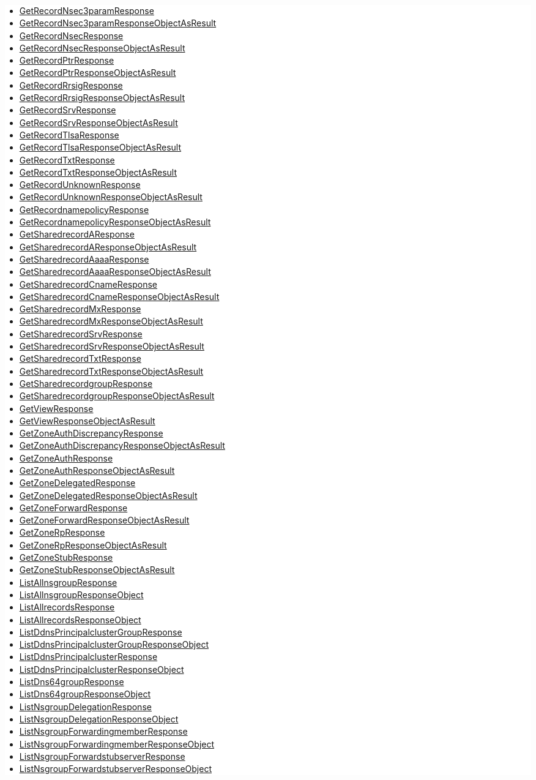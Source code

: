  - [GetRecordNsec3paramResponse](docs/GetRecordNsec3paramResponse.md)
 - [GetRecordNsec3paramResponseObjectAsResult](docs/GetRecordNsec3paramResponseObjectAsResult.md)
 - [GetRecordNsecResponse](docs/GetRecordNsecResponse.md)
 - [GetRecordNsecResponseObjectAsResult](docs/GetRecordNsecResponseObjectAsResult.md)
 - [GetRecordPtrResponse](docs/GetRecordPtrResponse.md)
 - [GetRecordPtrResponseObjectAsResult](docs/GetRecordPtrResponseObjectAsResult.md)
 - [GetRecordRrsigResponse](docs/GetRecordRrsigResponse.md)
 - [GetRecordRrsigResponseObjectAsResult](docs/GetRecordRrsigResponseObjectAsResult.md)
 - [GetRecordSrvResponse](docs/GetRecordSrvResponse.md)
 - [GetRecordSrvResponseObjectAsResult](docs/GetRecordSrvResponseObjectAsResult.md)
 - [GetRecordTlsaResponse](docs/GetRecordTlsaResponse.md)
 - [GetRecordTlsaResponseObjectAsResult](docs/GetRecordTlsaResponseObjectAsResult.md)
 - [GetRecordTxtResponse](docs/GetRecordTxtResponse.md)
 - [GetRecordTxtResponseObjectAsResult](docs/GetRecordTxtResponseObjectAsResult.md)
 - [GetRecordUnknownResponse](docs/GetRecordUnknownResponse.md)
 - [GetRecordUnknownResponseObjectAsResult](docs/GetRecordUnknownResponseObjectAsResult.md)
 - [GetRecordnamepolicyResponse](docs/GetRecordnamepolicyResponse.md)
 - [GetRecordnamepolicyResponseObjectAsResult](docs/GetRecordnamepolicyResponseObjectAsResult.md)
 - [GetSharedrecordAResponse](docs/GetSharedrecordAResponse.md)
 - [GetSharedrecordAResponseObjectAsResult](docs/GetSharedrecordAResponseObjectAsResult.md)
 - [GetSharedrecordAaaaResponse](docs/GetSharedrecordAaaaResponse.md)
 - [GetSharedrecordAaaaResponseObjectAsResult](docs/GetSharedrecordAaaaResponseObjectAsResult.md)
 - [GetSharedrecordCnameResponse](docs/GetSharedrecordCnameResponse.md)
 - [GetSharedrecordCnameResponseObjectAsResult](docs/GetSharedrecordCnameResponseObjectAsResult.md)
 - [GetSharedrecordMxResponse](docs/GetSharedrecordMxResponse.md)
 - [GetSharedrecordMxResponseObjectAsResult](docs/GetSharedrecordMxResponseObjectAsResult.md)
 - [GetSharedrecordSrvResponse](docs/GetSharedrecordSrvResponse.md)
 - [GetSharedrecordSrvResponseObjectAsResult](docs/GetSharedrecordSrvResponseObjectAsResult.md)
 - [GetSharedrecordTxtResponse](docs/GetSharedrecordTxtResponse.md)
 - [GetSharedrecordTxtResponseObjectAsResult](docs/GetSharedrecordTxtResponseObjectAsResult.md)
 - [GetSharedrecordgroupResponse](docs/GetSharedrecordgroupResponse.md)
 - [GetSharedrecordgroupResponseObjectAsResult](docs/GetSharedrecordgroupResponseObjectAsResult.md)
 - [GetViewResponse](docs/GetViewResponse.md)
 - [GetViewResponseObjectAsResult](docs/GetViewResponseObjectAsResult.md)
 - [GetZoneAuthDiscrepancyResponse](docs/GetZoneAuthDiscrepancyResponse.md)
 - [GetZoneAuthDiscrepancyResponseObjectAsResult](docs/GetZoneAuthDiscrepancyResponseObjectAsResult.md)
 - [GetZoneAuthResponse](docs/GetZoneAuthResponse.md)
 - [GetZoneAuthResponseObjectAsResult](docs/GetZoneAuthResponseObjectAsResult.md)
 - [GetZoneDelegatedResponse](docs/GetZoneDelegatedResponse.md)
 - [GetZoneDelegatedResponseObjectAsResult](docs/GetZoneDelegatedResponseObjectAsResult.md)
 - [GetZoneForwardResponse](docs/GetZoneForwardResponse.md)
 - [GetZoneForwardResponseObjectAsResult](docs/GetZoneForwardResponseObjectAsResult.md)
 - [GetZoneRpResponse](docs/GetZoneRpResponse.md)
 - [GetZoneRpResponseObjectAsResult](docs/GetZoneRpResponseObjectAsResult.md)
 - [GetZoneStubResponse](docs/GetZoneStubResponse.md)
 - [GetZoneStubResponseObjectAsResult](docs/GetZoneStubResponseObjectAsResult.md)
 - [ListAllnsgroupResponse](docs/ListAllnsgroupResponse.md)
 - [ListAllnsgroupResponseObject](docs/ListAllnsgroupResponseObject.md)
 - [ListAllrecordsResponse](docs/ListAllrecordsResponse.md)
 - [ListAllrecordsResponseObject](docs/ListAllrecordsResponseObject.md)
 - [ListDdnsPrincipalclusterGroupResponse](docs/ListDdnsPrincipalclusterGroupResponse.md)
 - [ListDdnsPrincipalclusterGroupResponseObject](docs/ListDdnsPrincipalclusterGroupResponseObject.md)
 - [ListDdnsPrincipalclusterResponse](docs/ListDdnsPrincipalclusterResponse.md)
 - [ListDdnsPrincipalclusterResponseObject](docs/ListDdnsPrincipalclusterResponseObject.md)
 - [ListDns64groupResponse](docs/ListDns64groupResponse.md)
 - [ListDns64groupResponseObject](docs/ListDns64groupResponseObject.md)
 - [ListNsgroupDelegationResponse](docs/ListNsgroupDelegationResponse.md)
 - [ListNsgroupDelegationResponseObject](docs/ListNsgroupDelegationResponseObject.md)
 - [ListNsgroupForwardingmemberResponse](docs/ListNsgroupForwardingmemberResponse.md)
 - [ListNsgroupForwardingmemberResponseObject](docs/ListNsgroupForwardingmemberResponseObject.md)
 - [ListNsgroupForwardstubserverResponse](docs/ListNsgroupForwardstubserverResponse.md)
 - [ListNsgroupForwardstubserverResponseObject](docs/ListNsgroupForwardstubserverResponseObject.md)
